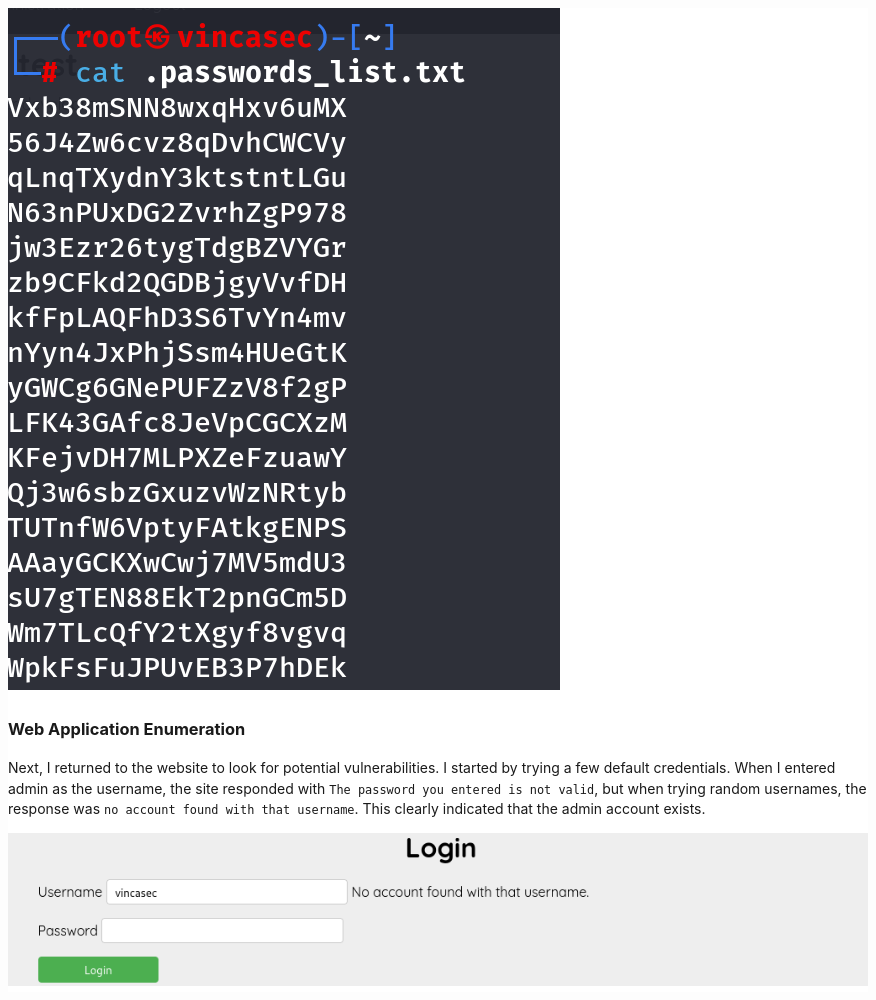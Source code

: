 ![Hijack](/assets/2025/THM/Hijack/8.png)

### Web Application Enumeration

Next, I returned to the website to look for potential vulnerabilities. I started by trying a few default credentials. When I entered admin as the username, the site responded with `The password you entered is not valid`, but when trying random usernames, the response was `no account found with that username`. This clearly indicated that the admin account exists.

![Hijack](/assets/2025/THM/Hijack/6.png)
